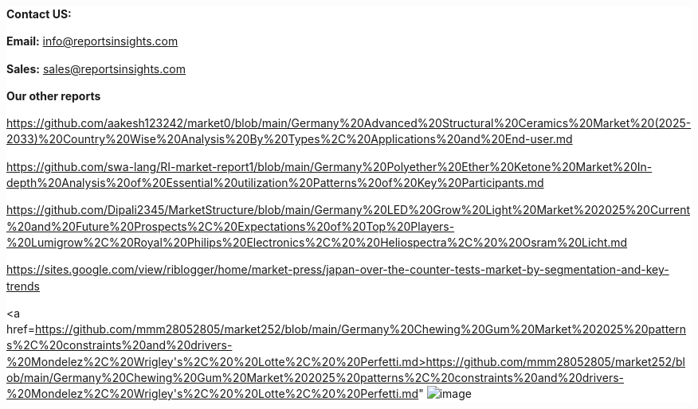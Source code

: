 <strong>Contact US:</strong>

<p class=""""><b>Email:</b> <a href=mailto:info@reportsinsights.com>info@reportsinsights.com</a></p>
<p class=""""><b>Sales:</b> <a href=mailto:sales@reportsinsights.com>sales@reportsinsights.com</a></p>

<strong>Our other reports</strong>

<a href=https://github.com/aakesh123242/market0/blob/main/Germany%20Advanced%20Structural%20Ceramics%20Market%20(2025-2033)%20Country%20Wise%20Analysis%20By%20Types%2C%20Applications%20and%20End-user.md>https://github.com/aakesh123242/market0/blob/main/Germany%20Advanced%20Structural%20Ceramics%20Market%20(2025-2033)%20Country%20Wise%20Analysis%20By%20Types%2C%20Applications%20and%20End-user.md</a>

<a href=https://github.com/swa-lang/RI-market-report1/blob/main/Germany%20Polyether%20Ether%20Ketone%20Market%20In-depth%20Analysis%20of%20Essential%20utilization%20Patterns%20of%20Key%20Participants.md>https://github.com/swa-lang/RI-market-report1/blob/main/Germany%20Polyether%20Ether%20Ketone%20Market%20In-depth%20Analysis%20of%20Essential%20utilization%20Patterns%20of%20Key%20Participants.md</a>

<a href=https://github.com/Dipali2345/MarketStructure/blob/main/Germany%20LED%20Grow%20Light%20Market%202025%20Current%20and%20Future%20Prospects%2C%20Expectations%20of%20Top%20Players-%20Lumigrow%2C%20Royal%20Philips%20Electronics%2C%20%20Heliospectra%2C%20%20Osram%20Licht.md>https://github.com/Dipali2345/MarketStructure/blob/main/Germany%20LED%20Grow%20Light%20Market%202025%20Current%20and%20Future%20Prospects%2C%20Expectations%20of%20Top%20Players-%20Lumigrow%2C%20Royal%20Philips%20Electronics%2C%20%20Heliospectra%2C%20%20Osram%20Licht.md</a>

<a href=https://sites.google.com/view/riblogger/home/market-press/japan-over-the-counter-tests-market-by-segmentation-and-key-trends>https://sites.google.com/view/riblogger/home/market-press/japan-over-the-counter-tests-market-by-segmentation-and-key-trends</a>

<a href=https://github.com/mmm28052805/market252/blob/main/Germany%20Chewing%20Gum%20Market%202025%20patterns%2C%20constraints%20and%20drivers-%20Mondelez%2C%20Wrigley's%2C%20%20Lotte%2C%20%20Perfetti.md>https://github.com/mmm28052805/market252/blob/main/Germany%20Chewing%20Gum%20Market%202025%20patterns%2C%20constraints%20and%20drivers-%20Mondelez%2C%20Wrigley's%2C%20%20Lotte%2C%20%20Perfetti.md</a>"
![image](https://github.com/user-attachments/assets/f821c6cd-d6bb-4381-ac2b-f612a3a0fa6a)
